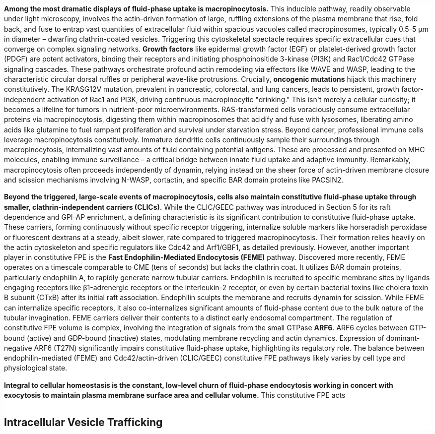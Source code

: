 **Among the most dramatic displays of fluid-phase uptake is macropinocytosis.** This inducible pathway, readily observable under light microscopy, involves the actin-driven formation of large, ruffling extensions of the plasma membrane that rise, fold back, and fuse to entrap vast quantities of extracellular fluid within spacious vacuoles called macropinosomes, typically 0.5-5 µm in diameter – dwarfing clathrin-coated vesicles. Triggering this cytoskeletal spectacle requires specific extracellular cues that converge on complex signaling networks. **Growth factors** like epidermal growth factor (EGF) or platelet-derived growth factor (PDGF) are potent activators, binding their receptors and initiating phosphoinositide 3-kinase (PI3K) and Rac1/Cdc42 GTPase signaling cascades. These pathways orchestrate profound actin remodeling via effectors like WAVE and WASP, leading to the characteristic circular dorsal ruffles or peripheral wave-like protrusions. Crucially, **oncogenic mutations** hijack this machinery constitutively. The KRASG12V mutation, prevalent in pancreatic, colorectal, and lung cancers, leads to persistent, growth factor-independent activation of Rac1 and PI3K, driving continuous macropinocytic "drinking." This isn't merely a cellular curiosity; it becomes a lifeline for tumors in nutrient-poor microenvironments. RAS-transformed cells voraciously consume extracellular proteins via macropinocytosis, digesting them within macropinosomes that acidify and fuse with lysosomes, liberating amino acids like glutamine to fuel rampant proliferation and survival under starvation stress. Beyond cancer, professional immune cells leverage macropinocytosis constitutively. Immature dendritic cells continuously sample their surroundings through macropinocytosis, internalizing vast amounts of fluid containing potential antigens. These are processed and presented on MHC molecules, enabling immune surveillance – a critical bridge between innate fluid uptake and adaptive immunity. Remarkably, macropinocytosis often proceeds independently of dynamin, relying instead on the sheer force of actin-driven membrane closure and scission mechanisms involving N-WASP, cortactin, and specific BAR domain proteins like PACSIN2.

**Beyond the triggered, large-scale events of macropinocytosis, cells also maintain constitutive fluid-phase uptake through smaller, clathrin-independent carriers (CLICs).** While the CLIC/GEEC pathway was introduced in Section 5 for its raft dependence and GPI-AP enrichment, a defining characteristic is its significant contribution to constitutive fluid-phase uptake. These carriers, forming continuously without specific receptor triggering, internalize soluble markers like horseradish peroxidase or fluorescent dextrans at a steady, albeit slower, rate compared to triggered macropinocytosis. Their formation relies heavily on the actin cytoskeleton and specific regulators like Cdc42 and Arf1/GBF1, as detailed previously. However, another important player in constitutive FPE is the **Fast Endophilin-Mediated Endocytosis (FEME)** pathway. Discovered more recently, FEME operates on a timescale comparable to CME (tens of seconds) but lacks the clathrin coat. It utilizes BAR domain proteins, particularly endophilin A, to rapidly generate narrow tubular carriers. Endophilin is recruited to specific membrane sites by ligands engaging receptors like β1-adrenergic receptors or the interleukin-2 receptor, or even by certain bacterial toxins like cholera toxin B subunit (CTxB) after its initial raft association. Endophilin sculpts the membrane and recruits dynamin for scission. While FEME can internalize specific receptors, it also co-internalizes significant amounts of fluid-phase content due to the bulk nature of the tubular invagination. FEME carriers deliver their contents to a distinct early endosomal compartment. The regulation of constitutive FPE volume is complex, involving the integration of signals from the small GTPase **ARF6**. ARF6 cycles between GTP-bound (active) and GDP-bound (inactive) states, modulating membrane recycling and actin dynamics. Expression of dominant-negative ARF6 (T27N) significantly impairs constitutive fluid-phase uptake, highlighting its regulatory role. The balance between endophilin-mediated (FEME) and Cdc42/actin-driven (CLIC/GEEC) constitutive FPE pathways likely varies by cell type and physiological state.

**Integral to cellular homeostasis is the constant, low-level churn of fluid-phase endocytosis working in concert with exocytosis to maintain plasma membrane surface area and cellular volume.** This constitutive FPE acts

## Intracellular Vesicle Trafficking
